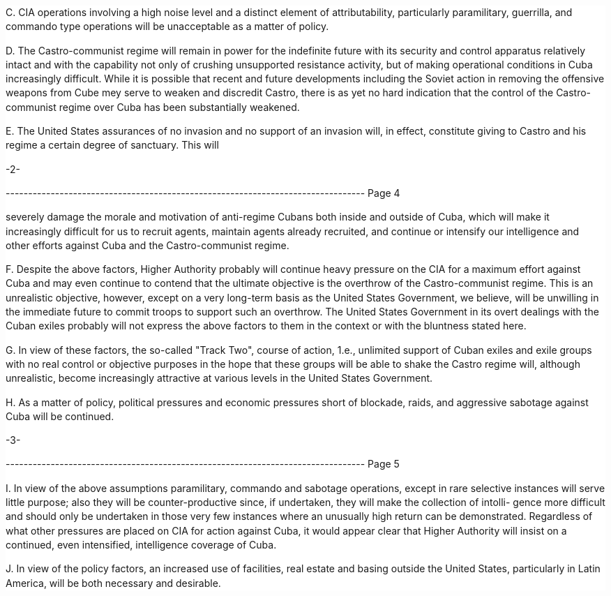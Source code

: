 C. CIA operations involving a high noise level and a distinct element of attributability, particularly paramilitary, guerrilla, and commando type operations will be unacceptable as a matter of policy.

D. The Castro-communist regime will remain in power for the indefinite future with its security and control apparatus relatively intact and with the capability not only of crushing unsupported resistance activity, but of making operational conditions in Cuba increasingly difficult. While it is possible that recent and future developments including the Soviet action in removing the offensive weapons from Cube mey serve to weaken and discredit Castro, there is as yet no hard indication that the control of the Castro-communist regime over Cuba has been substantially weakened.

E. The United States assurances of no invasion and no support of an invasion will, in effect, constitute giving to Castro and his regime a certain degree of sanctuary. This will

-2-


-------------------------------------------------------------------------------- Page 4

severely damage the morale and motivation of anti-regime Cubans both inside and outside of Cuba, which will make it increasingly difficult for us to recruit agents, maintain agents already recruited, and continue or intensify our intelligence and other efforts against Cuba and the Castro-communist regime.

F. Despite the above factors, Higher Authority probably will continue heavy pressure on the CIA for a maximum effort against Cuba and may even continue to contend that the ultimate objective is the overthrow of the Castro-communist regime. This is an unrealistic objective, however, except on a very long-term basis as the United States Government, we believe, will be unwilling in the immediate future to commit troops to support such an overthrow. The United States Government in its overt dealings with the Cuban exiles probably will not express the above factors to them in the context or with the bluntness stated here.

G. In view of these factors, the so-called "Track Two", course of action, 1.e., unlimited support of Cuban exiles and exile groups with no real control or objective purposes in the hope that these groups will be able to shake the Castro regime will, although unrealistic, become increasingly attractive at various levels in the United States Government.

H. As a matter of policy, political pressures and economic pressures short of blockade, raids, and aggressive sabotage against Cuba will be continued.

-3-


-------------------------------------------------------------------------------- Page 5

I. In view of the above assumptions paramilitary, commando
and sabotage operations, except in rare selective instances
will serve little purpose; also they will be counter-productive
since, if undertaken, they will make the collection of intolli-
gence more difficult and should only be undertaken in those very
few instances where an unusually high return can be demonstrated.
Regardless of what other pressures are placed on CIA for
action against Cuba, it would appear clear that Higher Authority
will insist on a continued, even intensified, intelligence
coverage of Cuba.

J. In view of the policy factors, an increased use of
facilities, real estate and basing outside the United States,
particularly in Latin America, will be both necessary and
desirable.
